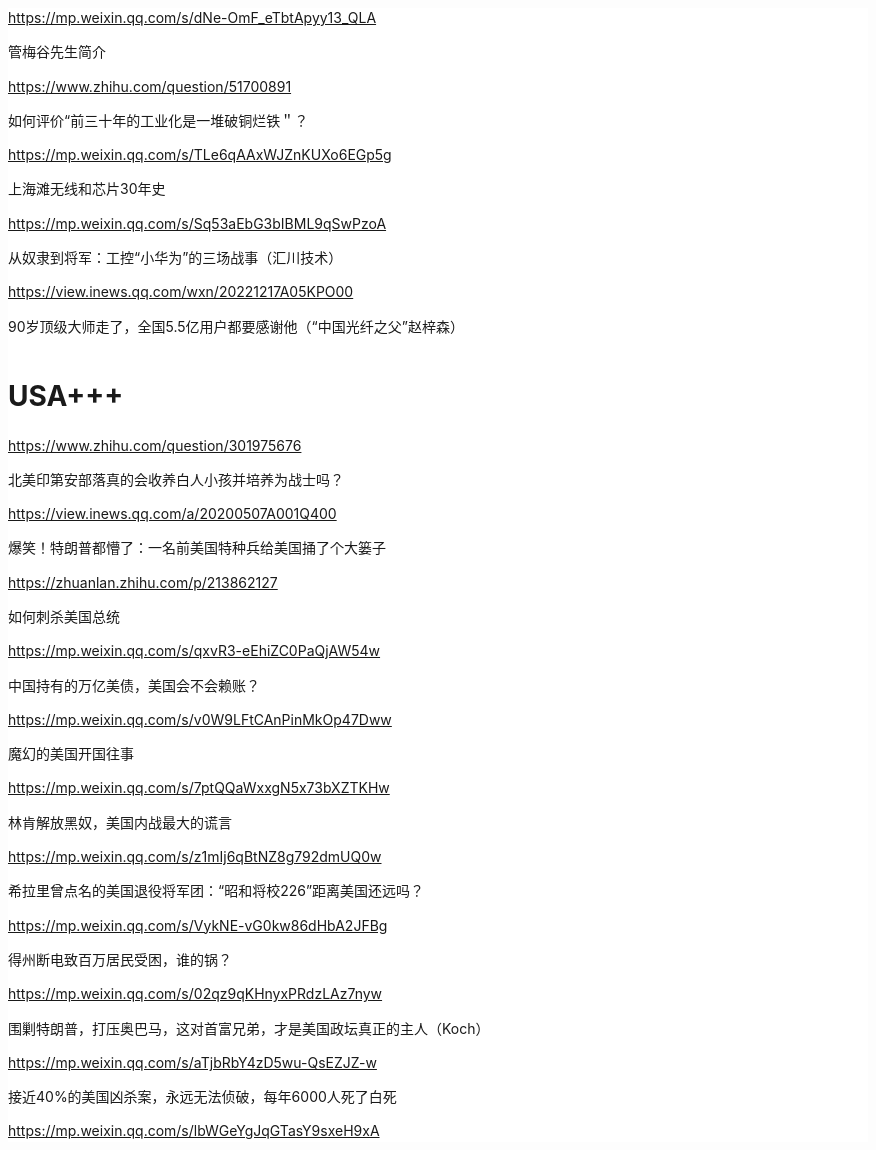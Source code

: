 https://mp.weixin.qq.com/s/dNe-OmF_eTbtApyy13_QLA

管梅谷先生简介

https://www.zhihu.com/question/51700891

如何评价“前三十年的工业化是一堆破铜烂铁＂？

https://mp.weixin.qq.com/s/TLe6qAAxWJZnKUXo6EGp5g

上海滩无线和芯片30年史

https://mp.weixin.qq.com/s/Sq53aEbG3bIBML9qSwPzoA

从奴隶到将军：工控“小华为”的三场战事（汇川技术）

https://view.inews.qq.com/wxn/20221217A05KPO00

90岁顶级大师走了，全国5.5亿用户都要感谢他（“中国光纤之父”赵梓森）

# USA+++

https://www.zhihu.com/question/301975676

北美印第安部落真的会收养白人小孩并培养为战士吗？

https://view.inews.qq.com/a/20200507A001Q400

爆笑！特朗普都懵了：一名前美国特种兵给美国捅了个大篓子

https://zhuanlan.zhihu.com/p/213862127

如何刺杀美国总统

https://mp.weixin.qq.com/s/qxvR3-eEhiZC0PaQjAW54w

中国持有的万亿美债，美国会不会赖账？

https://mp.weixin.qq.com/s/v0W9LFtCAnPinMkOp47Dww

魔幻的美国开国往事

https://mp.weixin.qq.com/s/7ptQQaWxxgN5x73bXZTKHw

林肯解放黑奴，美国内战最大的谎言

https://mp.weixin.qq.com/s/z1mIj6qBtNZ8g792dmUQ0w

希拉里曾点名的美国退役将军团：“昭和将校226”距离美国还远吗？

https://mp.weixin.qq.com/s/VykNE-vG0kw86dHbA2JFBg

得州断电致百万居民受困，谁的锅？

https://mp.weixin.qq.com/s/02qz9qKHnyxPRdzLAz7nyw

围剿特朗普，打压奥巴马，这对首富兄弟，才是美国政坛真正的主人（Koch）

https://mp.weixin.qq.com/s/aTjbRbY4zD5wu-QsEZJZ-w

接近40%的美国凶杀案，永远无法侦破，每年6000人死了白死

https://mp.weixin.qq.com/s/lbWGeYgJqGTasY9sxeH9xA
